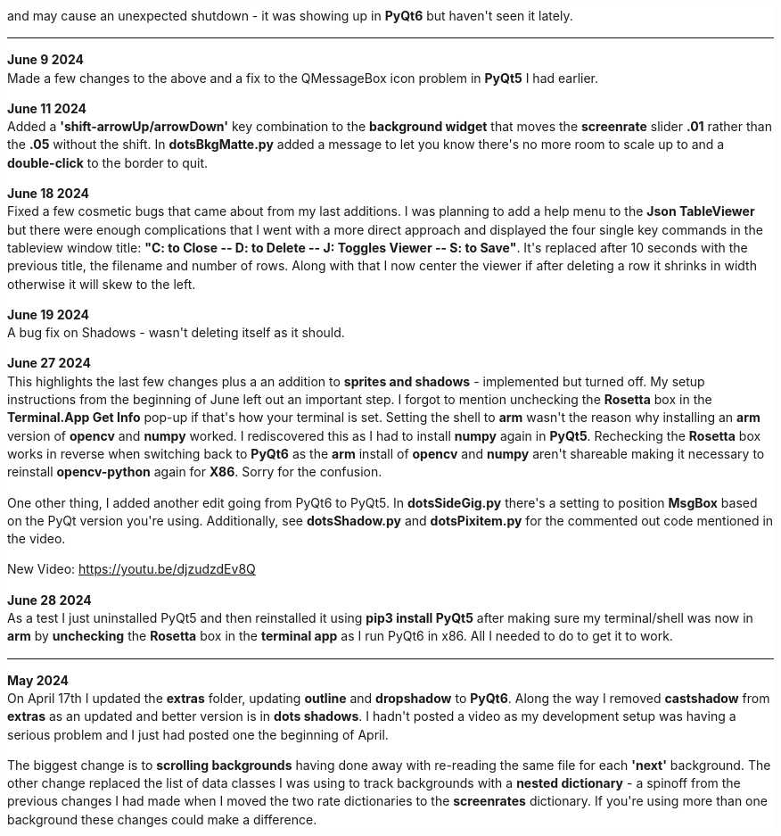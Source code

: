 and may cause an unexpected shutdown - it was showing up in **PyQt6** but haven't seen it lately.   

---

**June 9 2024**  
Made a few changes to the above and a fix to the QMessageBox icon problem in **PyQt5** I had earlier. 

**June 11 2024**  
Added a **'shift-arrowUp/arrowDown'**  key combination to the **background widget** that moves the **screenrate** slider **.01** rather than the **.05** without the shift.  In **dotsBkgMatte.py** added a message to let you know there's no more room to scale up to and a **double-click** to the border to quit.

**June 18 2024**  
Fixed a few cosmetic bugs that came about from my last additions.  I was planning to add a help menu to the **Json TableViewer** but there were enough complications that I went with a more direct approach and displayed the four single key commands in the tableview window title: **"C: to Close -- D: to Delete -- J: Toggles Viewer -- S: to Save"**. It's replaced after 10 seconds with the previous title, the filename and number of rows. Along with that I now center the viewer if after deleting a row it shrinks in width otherwise it will skew to the left.

**June 19 2024**  
A bug fix on Shadows - wasn't deleting itself as it should. 

**June 27 2024**  
This highlights the last few changes plus a an addition to **sprites and shadows** - implemented but turned off. My setup instructions from the beginning of June left out an important step. I forgot to mention unchecking the **Rosetta** box in the **Terminal.App Get Info** pop-up if that's how your terminal is set. Setting the shell to **arm** wasn't the reason why installing an **arm** version of **opencv** and **numpy** worked. I rediscovered this as I had to install **numpy** again in **PyQt5**.  Rechecking the **Rosetta** box works in reverse when switching back to **PyQt6** as the **arm** install of **opencv** and **numpy** aren't shareable making it necessary to reinstall **opencv-python** again for **X86**.  Sorry for the confusion.

One other thing, I added another edit going from PyQt6 to PyQt5.  In **dotsSideGig.py** there's a setting to position **MsgBox** based on the PyQt version you're using. Additionally, see **dotsShadow.py** and **dotsPixitem.py** for the commented out code mentioned in the video.

New Video:  <https://youtu.be/djzudzdEv8Q>

**June 28 2024**  
As a test I just uninstalled PyQt5 and then reinstalled it using **pip3 install PyQt5** after making sure my terminal/shell was now in **arm** by **unchecking** the **Rosetta** box in the **terminal app** as I run PyQt6 in x86.  All I needed to do to get it to work.

---

**May 2024**  
On April 17th I updated the **extras** folder, updating **outline** and **dropshadow** to **PyQt6**. Along the way I removed **castshadow** from **extras** as an updated and better version is in **dots shadows**.  I hadn't posted a video as my development setup was having a serious problem and I just had posted one the beginning of April.

The biggest change is to **scrolling backgrounds** having done away with re-reading the same file for each **'next'** background. The other change replaced the list of data classes I was using to track backgrounds with a **nested dictionary** - a spinoff from the previous changes I had made when I moved the two rate dictionaries to the **screenrates** dictionary. If you're using more than one background these changes could make a difference.
